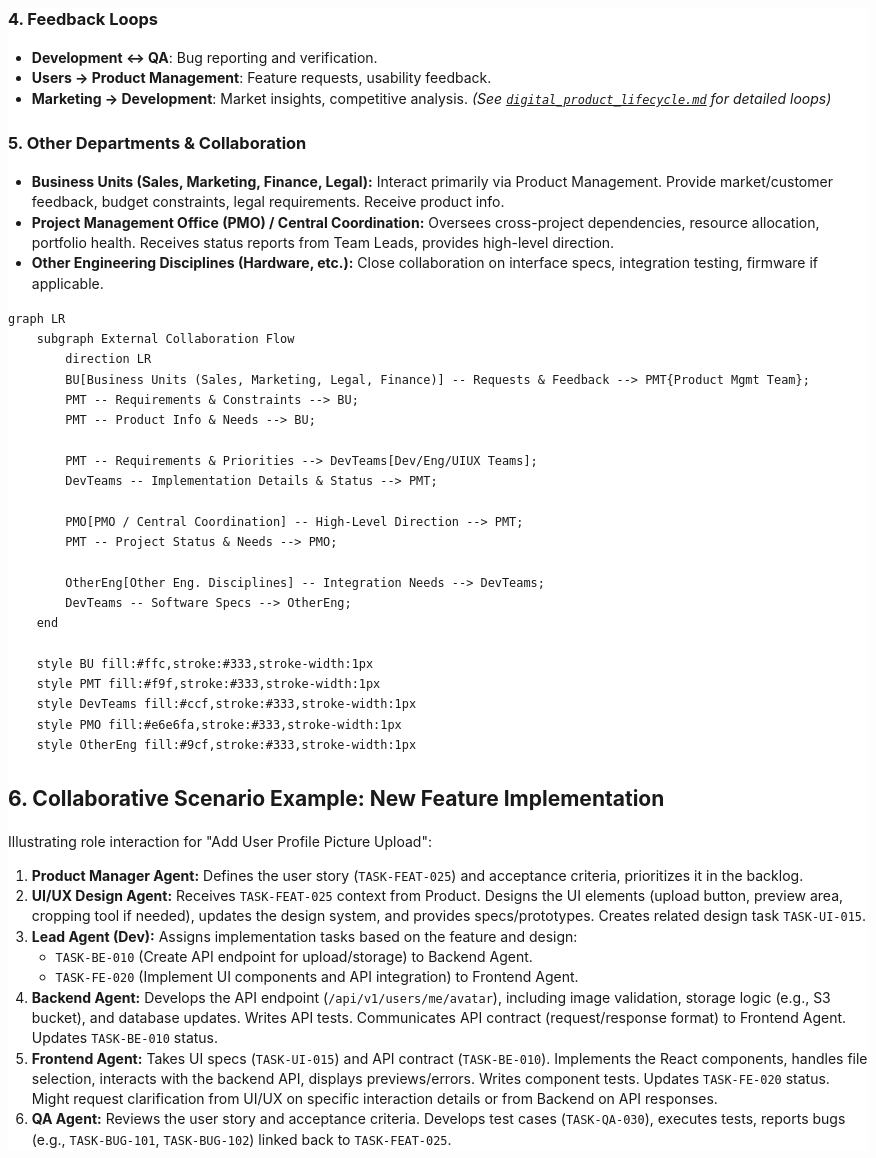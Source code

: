 ### 4. Feedback Loops
- **Development <-> QA**: Bug reporting and verification.
- **Users -> Product Management**: Feature requests, usability feedback.
- **Marketing -> Development**: Market insights, competitive analysis.
*(See [`digital_product_lifecycle.md`](./digital_product_lifecycle.md) for detailed loops)*

### 5. Other Departments & Collaboration
*   **Business Units (Sales, Marketing, Finance, Legal):** Interact primarily via Product Management. Provide market/customer feedback, budget constraints, legal requirements. Receive product info.
*   **Project Management Office (PMO) / Central Coordination:** Oversees cross-project dependencies, resource allocation, portfolio health. Receives status reports from Team Leads, provides high-level direction.
*   **Other Engineering Disciplines (Hardware, etc.):** Close collaboration on interface specs, integration testing, firmware if applicable.

```mermaid
graph LR
    subgraph External Collaboration Flow
        direction LR
        BU[Business Units (Sales, Marketing, Legal, Finance)] -- Requests & Feedback --> PMT{Product Mgmt Team};
        PMT -- Requirements & Constraints --> BU;
        PMT -- Product Info & Needs --> BU;

        PMT -- Requirements & Priorities --> DevTeams[Dev/Eng/UIUX Teams];
        DevTeams -- Implementation Details & Status --> PMT;

        PMO[PMO / Central Coordination] -- High-Level Direction --> PMT;
        PMT -- Project Status & Needs --> PMO;

        OtherEng[Other Eng. Disciplines] -- Integration Needs --> DevTeams;
        DevTeams -- Software Specs --> OtherEng;
    end

    style BU fill:#ffc,stroke:#333,stroke-width:1px
    style PMT fill:#f9f,stroke:#333,stroke-width:1px
    style DevTeams fill:#ccf,stroke:#333,stroke-width:1px
    style PMO fill:#e6e6fa,stroke:#333,stroke-width:1px
    style OtherEng fill:#9cf,stroke:#333,stroke-width:1px
```

## 6. Collaborative Scenario Example: New Feature Implementation

Illustrating role interaction for "Add User Profile Picture Upload":

1.  **Product Manager Agent:** Defines the user story (`TASK-FEAT-025`) and acceptance criteria, prioritizes it in the backlog.
2.  **UI/UX Design Agent:** Receives `TASK-FEAT-025` context from Product. Designs the UI elements (upload button, preview area, cropping tool if needed), updates the design system, and provides specs/prototypes. Creates related design task `TASK-UI-015`.
3.  **Lead Agent (Dev):** Assigns implementation tasks based on the feature and design:
    *   `TASK-BE-010` (Create API endpoint for upload/storage) to Backend Agent.
    *   `TASK-FE-020` (Implement UI components and API integration) to Frontend Agent.
4.  **Backend Agent:** Develops the API endpoint (`/api/v1/users/me/avatar`), including image validation, storage logic (e.g., S3 bucket), and database updates. Writes API tests. Communicates API contract (request/response format) to Frontend Agent. Updates `TASK-BE-010` status.
5.  **Frontend Agent:** Takes UI specs (`TASK-UI-015`) and API contract (`TASK-BE-010`). Implements the React components, handles file selection, interacts with the backend API, displays previews/errors. Writes component tests. Updates `TASK-FE-020` status. Might request clarification from UI/UX on specific interaction details or from Backend on API responses.
6.  **QA Agent:** Reviews the user story and acceptance criteria. Develops test cases (`TASK-QA-030`), executes tests, reports bugs (e.g., `TASK-BUG-101`, `TASK-BUG-102`) linked back to `TASK-FEAT-025`.